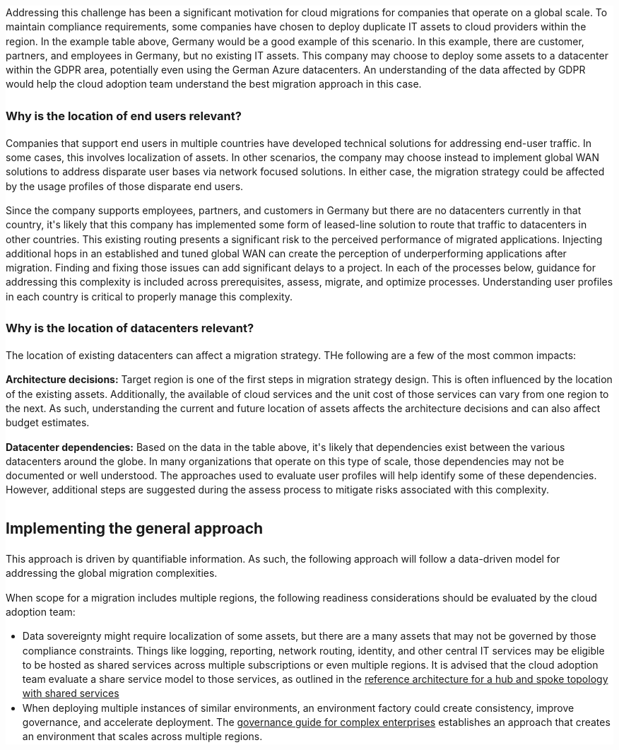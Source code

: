 Addressing this challenge has been a significant motivation for cloud migrations for companies that operate on a global scale. To maintain compliance requirements, some companies have chosen to deploy duplicate IT assets to cloud providers within the region. In the example table above, Germany would be a good example of this scenario. In this example, there are customer, partners, and employees in Germany, but no existing IT assets. This company may choose to deploy some assets to a datacenter within the GDPR area, potentially even using the German Azure datacenters. An understanding of the data affected by GDPR would help the cloud adoption team understand the best migration approach in this case.

### Why is the location of end users relevant?

Companies that support end users in multiple countries have developed technical solutions for addressing end-user traffic. In some cases, this involves localization of assets. In other scenarios, the company may choose instead to implement global WAN solutions to address disparate user bases via network focused solutions. In either case, the migration strategy could be affected by the usage profiles of those disparate end users.

Since the company supports employees, partners, and customers in Germany but there are no datacenters currently in that country, it's likely that this company has implemented some form of leased-line solution to route that traffic to datacenters in other countries. This existing routing presents a significant risk to the perceived performance of migrated applications. Injecting additional hops in an established and tuned global WAN can create the perception of underperforming applications after migration. Finding and fixing those issues can add significant delays to a project. In each of the processes below, guidance for addressing this complexity is included across prerequisites, assess, migrate, and optimize processes. Understanding user profiles in each country is critical to properly manage this complexity.

### Why is the location of datacenters relevant?

The location of existing datacenters can affect a migration strategy. THe following are a few of the most common impacts:

**Architecture decisions:** Target region is one of the first steps in migration strategy design. This is often influenced by the location of the existing assets. Additionally, the available of cloud services and the unit cost of those services can vary from one region to the next. As such, understanding the current and future location of assets affects the architecture decisions and can also affect budget estimates.

**Datacenter dependencies:** Based on the data in the table above, it's likely that dependencies exist between the various datacenters around the globe. In many organizations that operate on this type of scale, those dependencies may not be documented or well understood. The approaches used to evaluate user profiles will help identify some of these dependencies. However, additional steps are suggested during the assess process to mitigate risks associated with this complexity.

## Implementing the general approach

This approach is driven by quantifiable information. As such, the following approach will follow a data-driven model for addressing the global migration complexities.

When scope for a migration includes multiple regions, the following readiness considerations should be evaluated by the cloud adoption team:

- Data sovereignty might require localization of some assets, but there are a many assets that may not be governed by those compliance constraints. Things like logging, reporting, network routing, identity, and other central IT services may be eligible to be hosted as shared services across multiple subscriptions or even multiple regions. It is advised that the cloud adoption team evaluate a share service model to those services, as outlined in the [reference architecture for a hub and spoke topology with shared services](https://docs.microsoft.com/azure/architecture/reference-architectures/hybrid-networking/shared-services)
- When deploying multiple instances of similar environments, an environment factory could create consistency, improve governance, and accelerate deployment. The [governance guide for complex enterprises](../../govern/guides/complex/index.md) establishes an approach that creates an environment that scales across multiple regions.
